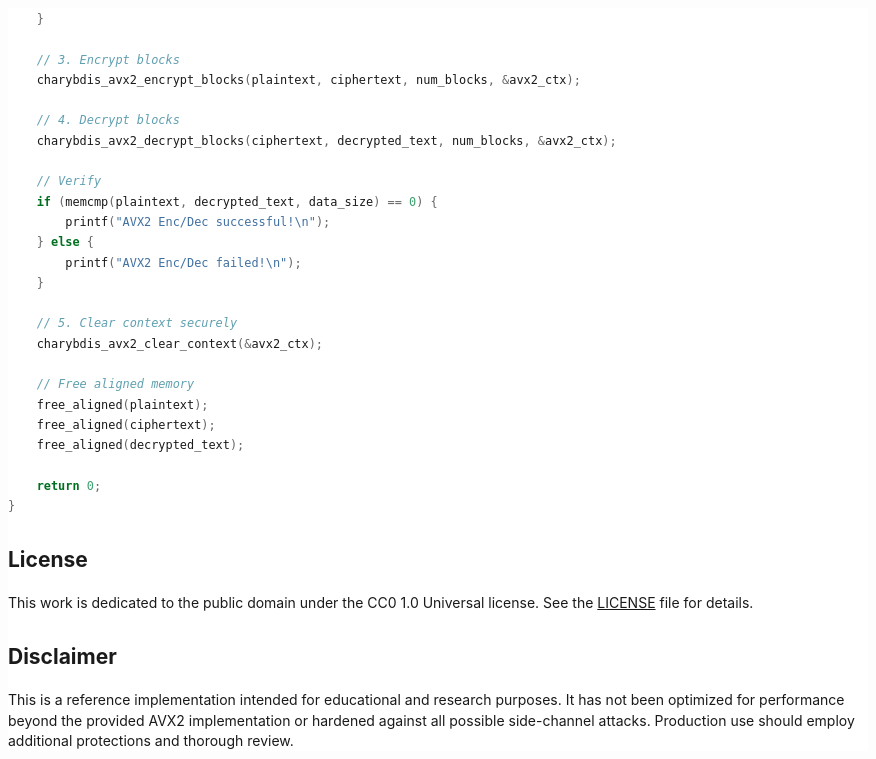 ```c
    }

    // 3. Encrypt blocks
    charybdis_avx2_encrypt_blocks(plaintext, ciphertext, num_blocks, &avx2_ctx);

    // 4. Decrypt blocks
    charybdis_avx2_decrypt_blocks(ciphertext, decrypted_text, num_blocks, &avx2_ctx);

    // Verify
    if (memcmp(plaintext, decrypted_text, data_size) == 0) {
        printf("AVX2 Enc/Dec successful!\n");
    } else {
        printf("AVX2 Enc/Dec failed!\n");
    }

    // 5. Clear context securely
    charybdis_avx2_clear_context(&avx2_ctx);

    // Free aligned memory
    free_aligned(plaintext);
    free_aligned(ciphertext);
    free_aligned(decrypted_text);

    return 0;
}
```

## License

This work is dedicated to the public domain under the CC0 1.0 Universal license. See the [LICENSE](./LICENSE) file for details.

## Disclaimer

This is a reference implementation intended for educational and research purposes. It has not been optimized for performance beyond the provided AVX2 implementation or hardened against all possible side-channel attacks. Production use should employ additional protections and thorough review.
